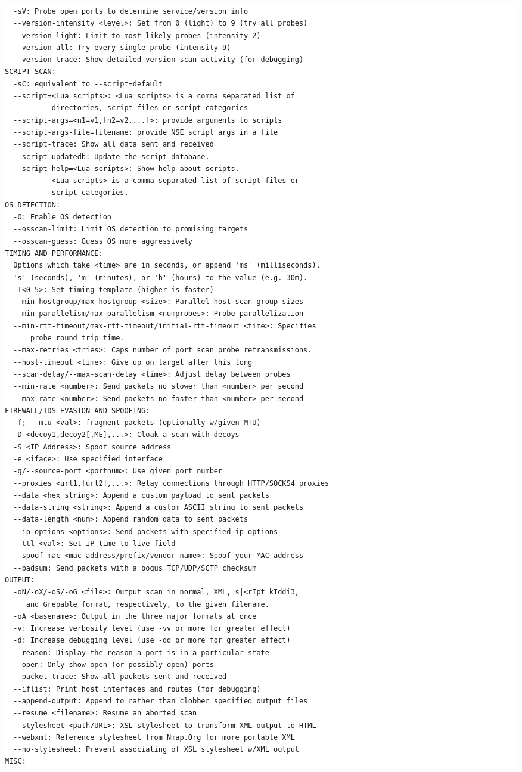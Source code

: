 ```
  -sV: Probe open ports to determine service/version info
  --version-intensity <level>: Set from 0 (light) to 9 (try all probes)
  --version-light: Limit to most likely probes (intensity 2)
  --version-all: Try every single probe (intensity 9)
  --version-trace: Show detailed version scan activity (for debugging)
SCRIPT SCAN:
  -sC: equivalent to --script=default
  --script=<Lua scripts>: <Lua scripts> is a comma separated list of
           directories, script-files or script-categories
  --script-args=<n1=v1,[n2=v2,...]>: provide arguments to scripts
  --script-args-file=filename: provide NSE script args in a file
  --script-trace: Show all data sent and received
  --script-updatedb: Update the script database.
  --script-help=<Lua scripts>: Show help about scripts.
           <Lua scripts> is a comma-separated list of script-files or
           script-categories.
OS DETECTION:
  -O: Enable OS detection
  --osscan-limit: Limit OS detection to promising targets
  --osscan-guess: Guess OS more aggressively
TIMING AND PERFORMANCE:
  Options which take <time> are in seconds, or append 'ms' (milliseconds),
  's' (seconds), 'm' (minutes), or 'h' (hours) to the value (e.g. 30m).
  -T<0-5>: Set timing template (higher is faster)
  --min-hostgroup/max-hostgroup <size>: Parallel host scan group sizes
  --min-parallelism/max-parallelism <numprobes>: Probe parallelization
  --min-rtt-timeout/max-rtt-timeout/initial-rtt-timeout <time>: Specifies
      probe round trip time.
  --max-retries <tries>: Caps number of port scan probe retransmissions.
  --host-timeout <time>: Give up on target after this long
  --scan-delay/--max-scan-delay <time>: Adjust delay between probes
  --min-rate <number>: Send packets no slower than <number> per second
  --max-rate <number>: Send packets no faster than <number> per second
FIREWALL/IDS EVASION AND SPOOFING:
  -f; --mtu <val>: fragment packets (optionally w/given MTU)
  -D <decoy1,decoy2[,ME],...>: Cloak a scan with decoys
  -S <IP_Address>: Spoof source address
  -e <iface>: Use specified interface
  -g/--source-port <portnum>: Use given port number
  --proxies <url1,[url2],...>: Relay connections through HTTP/SOCKS4 proxies
  --data <hex string>: Append a custom payload to sent packets
  --data-string <string>: Append a custom ASCII string to sent packets
  --data-length <num>: Append random data to sent packets
  --ip-options <options>: Send packets with specified ip options
  --ttl <val>: Set IP time-to-live field
  --spoof-mac <mac address/prefix/vendor name>: Spoof your MAC address
  --badsum: Send packets with a bogus TCP/UDP/SCTP checksum
OUTPUT:
  -oN/-oX/-oS/-oG <file>: Output scan in normal, XML, s|<rIpt kIddi3,
     and Grepable format, respectively, to the given filename.
  -oA <basename>: Output in the three major formats at once
  -v: Increase verbosity level (use -vv or more for greater effect)
  -d: Increase debugging level (use -dd or more for greater effect)
  --reason: Display the reason a port is in a particular state
  --open: Only show open (or possibly open) ports
  --packet-trace: Show all packets sent and received
  --iflist: Print host interfaces and routes (for debugging)
  --append-output: Append to rather than clobber specified output files
  --resume <filename>: Resume an aborted scan
  --stylesheet <path/URL>: XSL stylesheet to transform XML output to HTML
  --webxml: Reference stylesheet from Nmap.Org for more portable XML
  --no-stylesheet: Prevent associating of XSL stylesheet w/XML output
MISC:
```